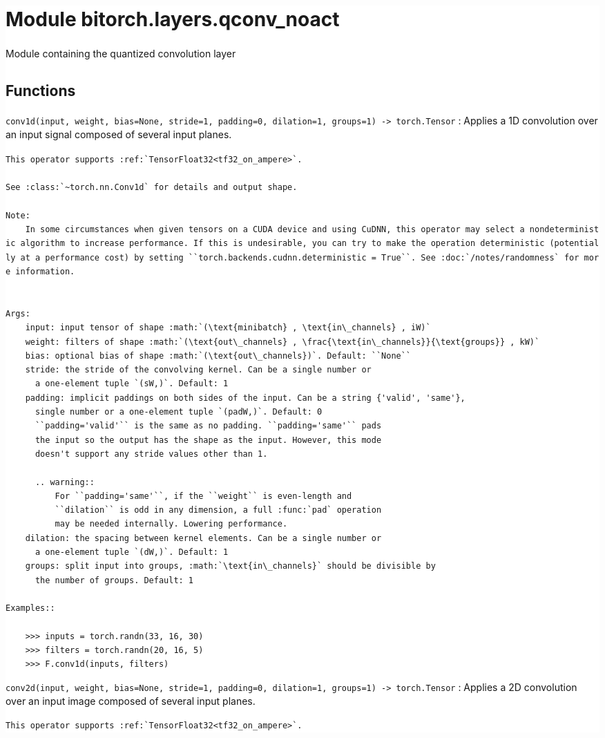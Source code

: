 Module bitorch.layers.qconv_noact
=================================
Module containing the quantized convolution layer

Functions
---------

    
`conv1d(input, weight, bias=None, stride=1, padding=0, dilation=1, groups=1) ‑> torch.Tensor`
:   Applies a 1D convolution over an input signal composed of several input
    planes.
    
    This operator supports :ref:`TensorFloat32<tf32_on_ampere>`.
    
    See :class:`~torch.nn.Conv1d` for details and output shape.
    
    Note:
        In some circumstances when given tensors on a CUDA device and using CuDNN, this operator may select a nondeterministic algorithm to increase performance. If this is undesirable, you can try to make the operation deterministic (potentially at a performance cost) by setting ``torch.backends.cudnn.deterministic = True``. See :doc:`/notes/randomness` for more information.
    
    
    Args:
        input: input tensor of shape :math:`(\text{minibatch} , \text{in\_channels} , iW)`
        weight: filters of shape :math:`(\text{out\_channels} , \frac{\text{in\_channels}}{\text{groups}} , kW)`
        bias: optional bias of shape :math:`(\text{out\_channels})`. Default: ``None``
        stride: the stride of the convolving kernel. Can be a single number or
          a one-element tuple `(sW,)`. Default: 1
        padding: implicit paddings on both sides of the input. Can be a string {'valid', 'same'},
          single number or a one-element tuple `(padW,)`. Default: 0
          ``padding='valid'`` is the same as no padding. ``padding='same'`` pads
          the input so the output has the shape as the input. However, this mode
          doesn't support any stride values other than 1.
    
          .. warning::
              For ``padding='same'``, if the ``weight`` is even-length and
              ``dilation`` is odd in any dimension, a full :func:`pad` operation
              may be needed internally. Lowering performance.
        dilation: the spacing between kernel elements. Can be a single number or
          a one-element tuple `(dW,)`. Default: 1
        groups: split input into groups, :math:`\text{in\_channels}` should be divisible by
          the number of groups. Default: 1
    
    Examples::
    
        >>> inputs = torch.randn(33, 16, 30)
        >>> filters = torch.randn(20, 16, 5)
        >>> F.conv1d(inputs, filters)

    
`conv2d(input, weight, bias=None, stride=1, padding=0, dilation=1, groups=1) ‑> torch.Tensor`
:   Applies a 2D convolution over an input image composed of several input
    planes.
    
    This operator supports :ref:`TensorFloat32<tf32_on_ampere>`.
    
